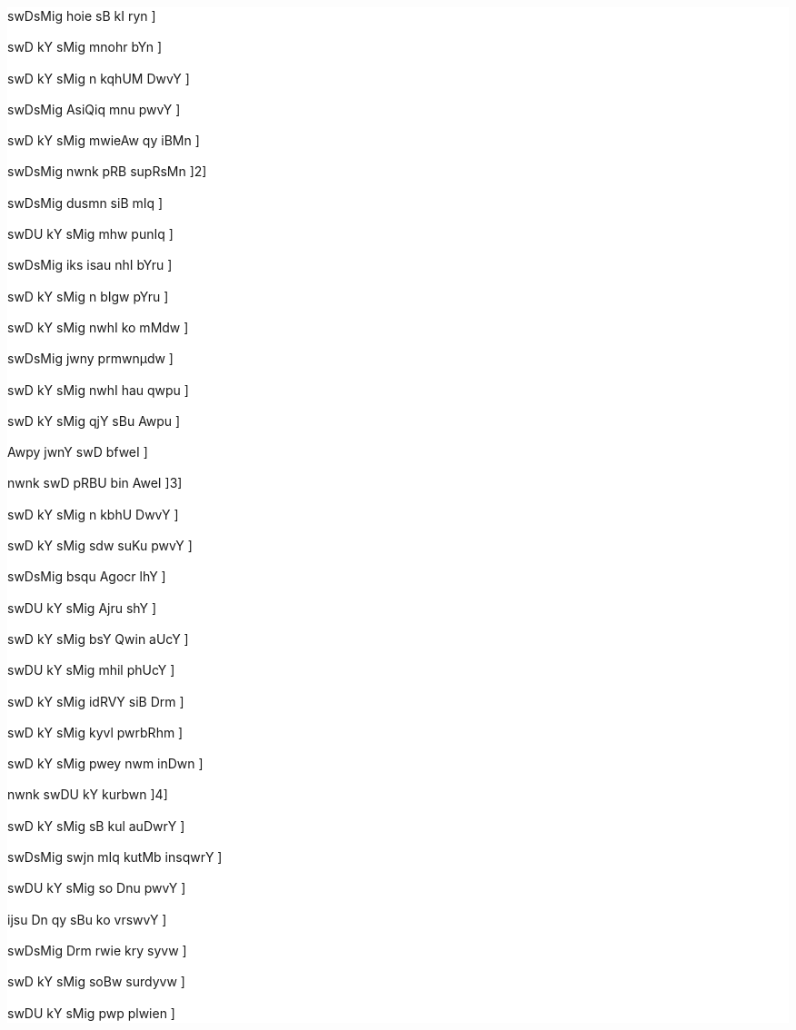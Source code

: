 swDsMig hoie sB kI ryn ]

swD kY sMig mnohr bYn ]

swD kY sMig n kqhUM DwvY ]

swDsMig AsiQiq mnu pwvY ]

swD kY sMig mwieAw qy iBMn ]

swDsMig nwnk pRB supRsMn ]2]

swDsMig dusmn siB mIq ]

swDU kY sMig mhw punIq ]

swDsMig iks isau nhI bYru ]

swD kY sMig n bIgw pYru ]

swD kY sMig nwhI ko mMdw ]

swDsMig jwny prmwnµdw ]

swD kY sMig nwhI hau qwpu ]

swD kY sMig qjY sBu Awpu ]

Awpy jwnY swD bfweI ]

nwnk swD pRBU bin AweI ]3]

swD kY sMig n kbhU DwvY ]

swD kY sMig sdw suKu pwvY ]

swDsMig bsqu Agocr lhY ]

swDU kY sMig Ajru shY ]

swD kY sMig bsY Qwin aUcY ]

swDU kY sMig mhil phUcY ]

swD kY sMig idRVY siB Drm ]

swD kY sMig kyvl pwrbRhm ]

swD kY sMig pwey nwm inDwn ]

nwnk swDU kY kurbwn ]4]

swD kY sMig sB kul auDwrY ]

swDsMig swjn mIq kutMb insqwrY ]

swDU kY sMig so Dnu pwvY ]

ijsu Dn qy sBu ko vrswvY ]

swDsMig Drm rwie kry syvw ]

swD kY sMig soBw surdyvw ]

swDU kY sMig pwp plwien ]
